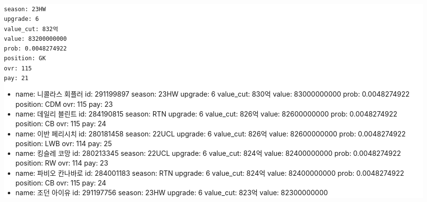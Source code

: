     season: 23HW
    upgrade: 6
    value_cut: 832억
    value: 83200000000
    prob: 0.0048274922
    position: GK
    ovr: 115
    pay: 21
  - name: 니콜라스 회플러
    id: 291199897
    season: 23HW
    upgrade: 6
    value_cut: 830억
    value: 83000000000
    prob: 0.0048274922
    position: CDM
    ovr: 115
    pay: 23
  - name: 데일리 블린트
    id: 284190815
    season: RTN
    upgrade: 6
    value_cut: 826억
    value: 82600000000
    prob: 0.0048274922
    position: CB
    ovr: 115
    pay: 24
  - name: 이반 페리시치
    id: 280181458
    season: 22UCL
    upgrade: 6
    value_cut: 826억
    value: 82600000000
    prob: 0.0048274922
    position: LWB
    ovr: 114
    pay: 25
  - name: 킹슬레 코망
    id: 280213345
    season: 22UCL
    upgrade: 6
    value_cut: 824억
    value: 82400000000
    prob: 0.0048274922
    position: RW
    ovr: 114
    pay: 23
  - name: 파비오 칸나바로
    id: 284001183
    season: RTN
    upgrade: 6
    value_cut: 824억
    value: 82400000000
    prob: 0.0048274922
    position: CB
    ovr: 115
    pay: 24
  - name: 조던 아이유
    id: 291197756
    season: 23HW
    upgrade: 6
    value_cut: 823억
    value: 82300000000